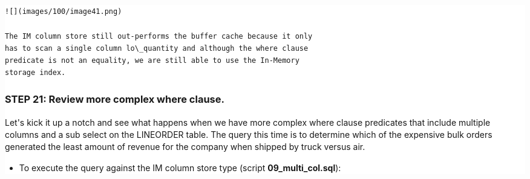 	![](images/100/image41.png)

	The IM column store still out-performs the buffer cache because it only
	has to scan a single column lo\_quantity and although the where clause
	predicate is not an equality, we are still able to use the In-Memory
	storage index.

### **STEP 21**:  Review more complex where clause.

Let's kick it up a notch and see what happens when we have more complex
where clause predicates that include multiple columns and a sub select
on the LINEORDER table. The query this time is to determine which of the
expensive bulk orders generated the least amount of revenue for the
company when shipped by truck versus air.

-   To execute the query against the IM column store type (script **09\_multi\_col.sql**):
